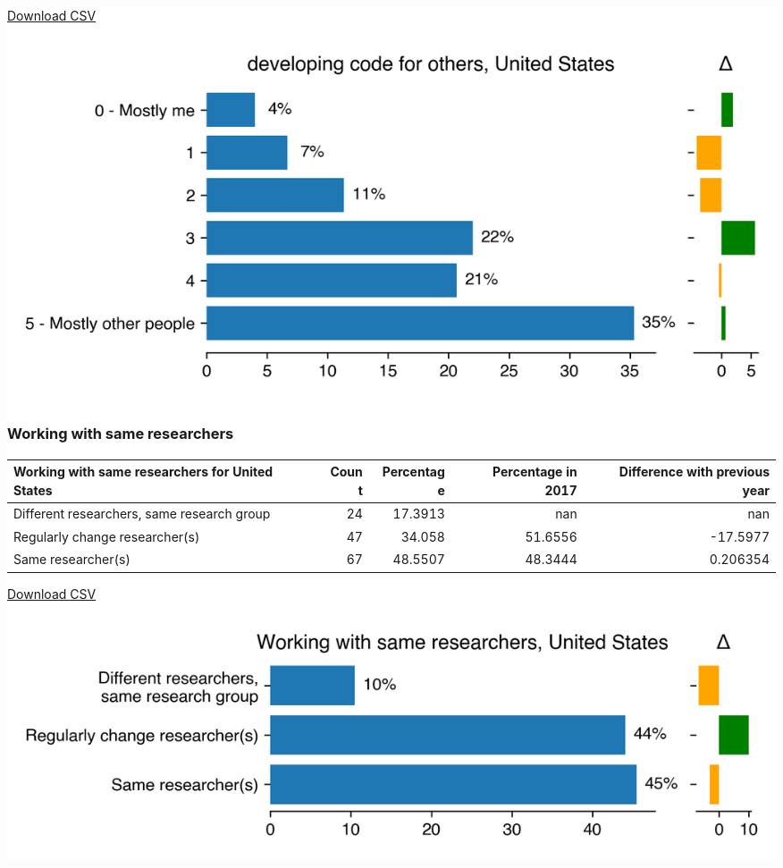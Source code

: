 [Download CSV](/csv/developing-code-for-others_united-states.csv)

![developing-code-for-others_united-states](/fig/developing-code-for-others_united-states.png)

### Working with same researchers

| Working with same researchers for United States   |   Count |   Percentage |   Percentage in 2017 |   Difference with previous year |
|:--------------------------------------------------|--------:|-------------:|---------------------:|--------------------------------:|
| Different researchers, same research group        |      24 |      17.3913 |             nan      |                      nan        |
| Regularly change researcher(s)                    |      47 |      34.058  |              51.6556 |                      -17.5977   |
| Same researcher(s)                                |      67 |      48.5507 |              48.3444 |                        0.206354 |

[Download CSV](/csv/working-with-same-researchers_united-states.csv)

![working-with-same-researchers_united-states](/fig/working-with-same-researchers_united-states.png)
